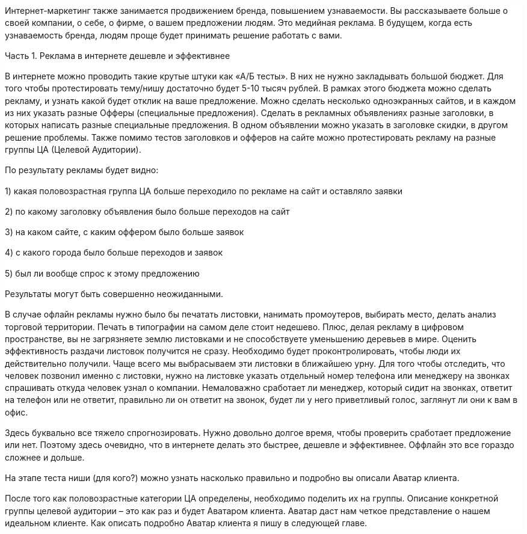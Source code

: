 Интернет-маркетинг также занимается продвижением бренда, повышением
узнаваемости. Вы рассказываете больше о своей компании, о себе, о фирме,
о вашем предложении людям. Это медийная реклама. В будущем, когда есть
узнаваемость бренда, людям проще будет принимать решение работать с
вами.

Часть 1. Реклама в интернете дешевле и эффективнее

В интернете можно проводить такие крутые штуки как «А/Б тесты». В них не
нужно закладывать большой бюджет. Для того чтобы протестировать
тему/нишу достаточно будет 5-10 тысяч рублей. В рамках этого бюджета
можно сделать рекламу, и узнать какой будет отклик на ваше предложение.
Можно сделать несколько одноэкранных сайтов, и в каждом из них указать
разные Офферы (специальные предложения). Сделать в рекламных объявлениях
разные заголовки, в которых написать разные специальные предложения. В
одном объявлении можно указать в заголовке скидки, в другом решение
проблемы. Также помимо тестов заголовков и офферов на сайте можно
протестировать рекламу на разные группы ЦА (Целевой Аудитории).

По результату рекламы будет видно:

1) какая половозрастная группа ЦА больше переходило по рекламе на сайт и
оставляло заявки

2) по какому заголовку объявления было больше переходов на сайт

3) на каком сайте, с каким оффером было больше заявок

4) с какого города было больше переходов и заявок

5) был ли вообще спрос к этому предложению

Результаты могут быть совершенно неожиданными.

В случае офлайн рекламы нужно было бы печатать листовки, нанимать
промоутеров, выбирать место, делать анализ торговой территории. Печать в
типографии на самом деле стоит недешево. Плюс, делая рекламу в цифровом
пространстве, вы не загрязняете землю листовками и не способствуете
уменьшению деревьев в мире. Оценить эффективность раздачи листовок
получится не сразу. Необходимо будет проконтролировать, чтобы люди их
действительно получили. Чаще всего мы выбрасываем эти листовки в
ближайшею урну. Для того чтобы отследить, что человек позвонил именно с
листовки, нужно на листовке указать отдельный номер телефона или
менеджеру на звонках спрашивать откуда человек узнал о компании.
Немаловажно сработает ли менеджер, который сидит на звонках, ответит на
телефон или не ответит, правильно ли он ответит на звонок, будет ли у
него приветливый голос, заглянут ли они к вам в офис.

Здесь буквально все тяжело спрогнозировать. Нужно довольно долгое время,
чтобы проверить сработает предложение или нет. Поэтому здесь очевидно,
что в интернете делать это быстрее, дешевле и эффективнее. Оффлайн это
все гораздо сложнее и дольше.

На этапе теста ниши (для кого?) можно узнать насколько правильно и
подробно вы описали Аватар клиента.

После того как половозрастные категории ЦА определены, необходимо
поделить их на группы. Описание конкретной группы целевой аудитории –
это как раз и будет Аватаром клиента. Аватар даст нам четкое
представление о нашем идеальном клиенте. Как описать подробно Аватар
клиента я пишу в следующей главе.
